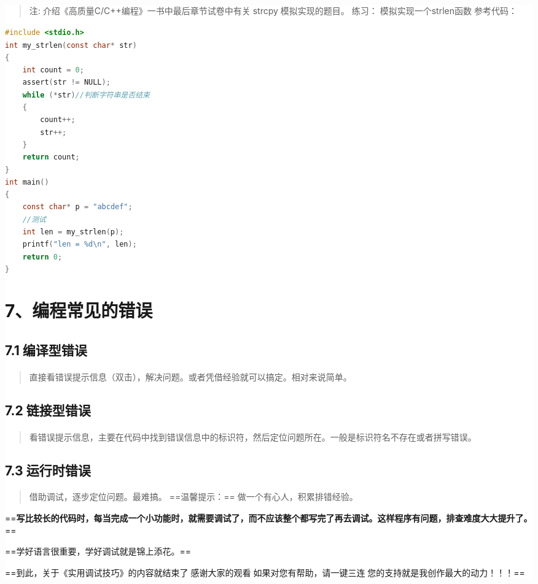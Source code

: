 > 注:
> 介绍《高质量C/C++编程》一书中最后章节试卷中有关 strcpy 模拟实现的题目。
> 练习：
> 模拟实现一个strlen函数
> 参考代码：

```c
#include <stdio.h>
int my_strlen(const char* str)
{
	int count = 0;
	assert(str != NULL);
	while (*str)//判断字符串是否结束
	{
		count++;
		str++;
	}
	return count;
}
int main()
{
	const char* p = "abcdef";
	//测试
	int len = my_strlen(p);
	printf("len = %d\n", len);
	return 0;
}
```

# 7、编程常见的错误

## 7.1 编译型错误

> 直接看错误提示信息（双击），解决问题。或者凭借经验就可以搞定。相对来说简单。

## 7.2 链接型错误

> 看错误提示信息，主要在代码中找到错误信息中的标识符，然后定位问题所在。一般是标识符名不存在或者拼写错误。

## 7.3 运行时错误

> 借助调试，逐步定位问题。最难搞。
> ==温馨提示：==
> 做一个有心人，积累排错经验。

==**写比较长的代码时，每当完成一个小功能时，就需要调试了，而不应该整个都写完了再去调试。这样程序有问题，排查难度大大提升了。**==

==学好语言很重要，学好调试就是锦上添花。==

==到此，关于《实用调试技巧》的内容就结束了
感谢大家的观看
如果对您有帮助，请一键三连
您的支持就是我创作最大的动力！！！==
